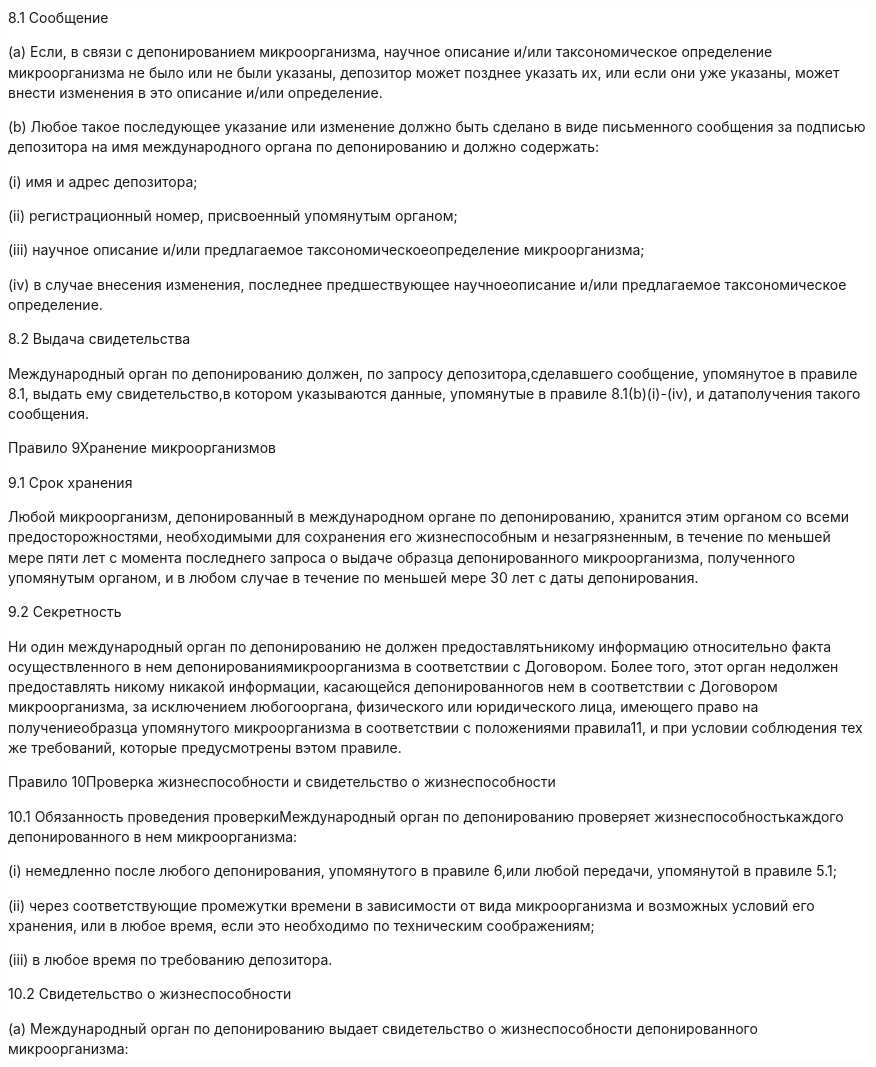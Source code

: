 8.1 Сообщение

(a) Если, в связи с депонированием микроорганизма, научное описание и/или таксономическое определение микроорганизма не было или не были указаны, депозитор может позднее указать их, или если они уже указаны, может внести изменения в это описание и/или определение.

(b) Любое такое последующее указание или изменение должно быть сделано в виде письменного сообщения за подписью депозитора на имя международного органа по депонированию и должно содержать:

(i) имя и адрес депозитора;

(ii) регистрационный номер, присвоенный упомянутым органом;

(iii) научное описание и/или предлагаемое таксономическоеопределение микроорганизма;

(iv) в случае внесения изменения, последнее предшествующее научноеописание и/или предлагаемое таксономическое определение.

8.2 Выдача свидетельства

Международный орган по депонированию должен, по запросу депозитора,сделавшего сообщение, упомянутое в правиле 8.1, выдать ему свидетельство,в котором указываются данные, упомянутые в правиле 8.1(b)(i)-(iv), и датаполучения такого сообщения.

Правило 9Хранение микроорганизмов

9.1 Срок хранения

Любой микроорганизм, депонированный в международном органе по депонированию, хранится этим органом со всеми предосторожностями, необходимыми для сохранения его жизнеспособным и незагрязненным, в течение по меньшей мере пяти лет с момента последнего запроса о выдаче образца депонированного микроорганизма, полученного упомянутым органом, и в любом случае в течение по меньшей мере 30 лет с даты депонирования.

9.2 Секретность

Ни один международный орган по депонированию не должен предоставлятьникому информацию относительно факта осуществленного в нем депонированиямикроорганизма в соответствии с Договором. Более того, этот орган недолжен предоставлять никому никакой информации, касающейся депонированногов нем в соответствии с Договором микроорганизма, за исключением любогооргана, физического или юридического лица, имеющего право на получениеобразца упомянутого микроорганизма в соответствии с положениями правила11, и при условии соблюдения тех же требований, которые предусмотрены вэтом правиле.

Правило 10Проверка жизнеспособности и свидетельство о жизнеспособности

10.1 Обязанность проведения проверкиМеждународный орган по депонированию проверяет жизнеспособностькаждого депонированного в нем микроорганизма:

(i) немедленно после любого депонирования, упомянутого в правиле 6,или любой передачи, упомянутой в правиле 5.1;

(ii) через соответствующие промежутки времени в зависимости от вида микроорганизма и возможных условий его хранения, или в любое время, если это необходимо по техническим соображениям;

(iii) в любое время по требованию депозитора.

10.2 Свидетельство о жизнеспособности

(а) Международный орган по депонированию выдает свидетельство о жизнеспособности депонированного микроорганизма:
